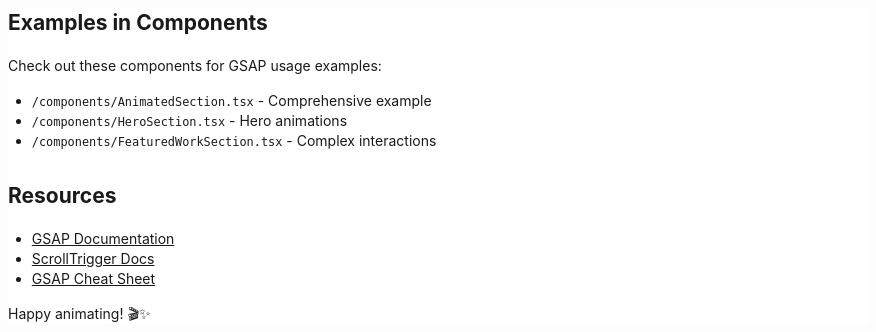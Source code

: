 ## Examples in Components

Check out these components for GSAP usage examples:
- `/components/AnimatedSection.tsx` - Comprehensive example
- `/components/HeroSection.tsx` - Hero animations
- `/components/FeaturedWorkSection.tsx` - Complex interactions

## Resources

- [GSAP Documentation](https://greensock.com/docs/)
- [ScrollTrigger Docs](https://greensock.com/docs/v3/Plugins/ScrollTrigger)
- [GSAP Cheat Sheet](https://greensock.com/cheatsheet/)

Happy animating! 🎬✨
